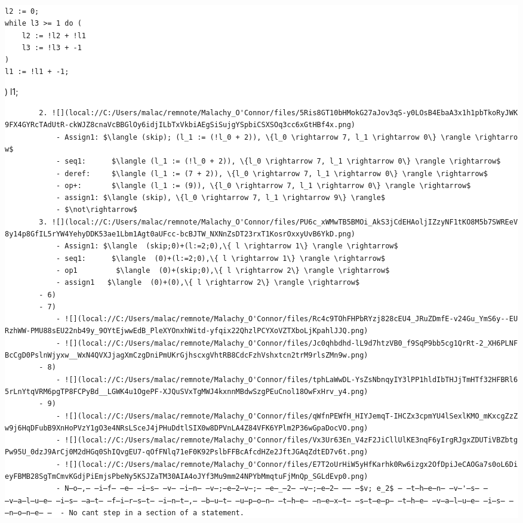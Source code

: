	l2 := 0;
	while l3 >= 1 do (
		l2 := !l2 + !l1
		l3 := !l3 + -1
	)
	l1 := !l1 + -1;
)
l1;
``` 
        2. ![](local://C:/Users/malac/remnote/Malachy_O'Connor/files/5Ris8GT10bHMokG27aJov3qS-y0LOsB4EbaA3x1h1pbTkoRyJWK9FX4GYRcTAdUtR-ckWJZ8cnaVcBBGlOy6idjILbTxVkbiAEgSiSujgYSpbiCSXSOq3cc6xGtHBf4x.png)  
            - Assign1: $\langle (skip); (l_1 := (!l_0 + 2)), \{l_0 \rightarrow 7, l_1 \rightarrow 0\} \rangle \rightarrow$ 
            - seq1:      $\langle (l_1 := (!l_0 + 2)), \{l_0 \rightarrow 7, l_1 \rightarrow 0\} \rangle \rightarrow$ 
            - deref:     $\langle (l_1 := (7 + 2)), \{l_0 \rightarrow 7, l_1 \rightarrow 0\} \rangle \rightarrow$ 
            - op+:       $\langle (l_1 := (9)), \{l_0 \rightarrow 7, l_1 \rightarrow 0\} \rangle \rightarrow$ 
            - assign1: $\langle (skip), \{l_0 \rightarrow 7, l_1 \rightarrow 9\} \rangle$ 
            - $\not\rightarrow$ 
        3. ![](local://C:/Users/malac/remnote/Malachy_O'Connor/files/PU6c_xWMwTB5BMOi_AkS3jCdEHAoljIZzyNF1tKO8M5b7SWREeV8y14p8GfIL5rYW4YehyDDK53ae1Lbm1Agt0aUFcc-bcBJTW_NXNnZsDT23rxT1KosrOxxyUvB6YkD.png) 
            - Assign1: $\langle  (skip;0)+(l:=2;0),\{ l \rightarrow 1\} \rangle \rightarrow$ 
            - seq1:      $\langle  (0)+(l:=2;0),\{ l \rightarrow 1\} \rangle \rightarrow$ 
            - op1         $\langle  (0)+(skip;0),\{ l \rightarrow 2\} \rangle \rightarrow$ 
            - assign1   $\langle  (0)+(0),\{ l \rightarrow 2\} \rangle \rightarrow$ 
        - 6)
        - 7)
            - ![](local://C:/Users/malac/remnote/Malachy_O'Connor/files/Rc4c9TOhFHPbRYzj828cEU4_JRuZDmfE-v24Gu_YmS6y--EURzhWW-PMU88sEU22nb49y_9OYtEjwwEdB_PleXYOnxhWitd-yfqix22QhzlPCYXoVZTXboLjKpahlJJQ.png) 
            - ![](local://C:/Users/malac/remnote/Malachy_O'Connor/files/Jc0qhbdhd-lL9d7htzVB0_f9SqP9bb5cg1QrRt-2_XH6PLNFBcCgD0PslnWjyxw__WxN4QVXJjagXmCzgDniPmUKrGjhscxgVhtRB8CdcFzhVshxtcn2trM9rlsZMn9w.png) 
        - 8) 
            - ![](local://C:/Users/malac/remnote/Malachy_O'Connor/files/tphLaWwDL-YsZsNbnqyIY3lPP1hldIbTHJjTmHTf32HFBRl65rLnYtqVRM6pgTP8FCPyBd__LGWK4u1OgePF-XJQuSVxTgMWJ4kxnnMBdwSzgPEuCnol18OwFxHrv_y4.png) 
        - 9) 
            - ![](local://C:/Users/malac/remnote/Malachy_O'Connor/files/qWfnPEWfH_HIYJemqT-IHCZx3cpmYU4lSexlKMO_mKxcgZzZw9j6HqDFubB9XnHoPVzY1gO3e4NRsLSceJ4jPHuDdtlSIX0w8DPVnLA4Z84VFK6YPlm2P36wGpaDocVO.png) 
            - ![](local://C:/Users/malac/remnote/Malachy_O'Connor/files/Vx3Ur63En_V4zF2JiCllUlKE3nqF6yIrgRJgxZDUTiVBZbtgPw95U_0dzJ9ArCj0M2dHGq0ShIQvgEU7-qOfFNlq71eF0K92PslbFFBcAfcdHZe2JftJGAqZdtED7v6t.png) 
            - ![](local://C:/Users/malac/remnote/Malachy_O'Connor/files/E7T2oUrHiW5yHfKarhk0Rw6izgx2OfDpiJeCAOGa7s0oL6DieyFBMB28SgTmCmvKGdjPiEmjsPbeNy5KSJZaTM30AIA4oJYf3Mu9mm24NPYbMmqtuFjMnQp_SGLdEvp0.png) 
            - N̶o̶,̶ ̶i̶f̶ ̶e̶ ̶i̶s̶ ̶v̶ ̶i̶n̶ ̶v̶;̶e̶2̶v̶;̶ ̶e̶_̶2̶ ̶v̶;̶e̶2̶ ̶​̶ ̶$v; e_2$ ̶ ̶t̶h̶e̶n̶ ̶v̶'̶s̶ ̶v̶a̶l̶u̶e̶ ̶i̶s̶ ̶a̶t̶ ̶f̶i̶r̶s̶t̶ ̶i̶n̶t̶,̶ ̶b̶u̶t̶ ̶u̶p̶o̶n̶ ̶t̶h̶e̶ ̶n̶e̶x̶t̶ ̶s̶t̶e̶p̶ ̶t̶h̶e̶ ̶v̶a̶l̶u̶e̶ ̶i̶s̶ ̶n̶o̶n̶e̶ ̶  - No cant step in a section of a statement.
